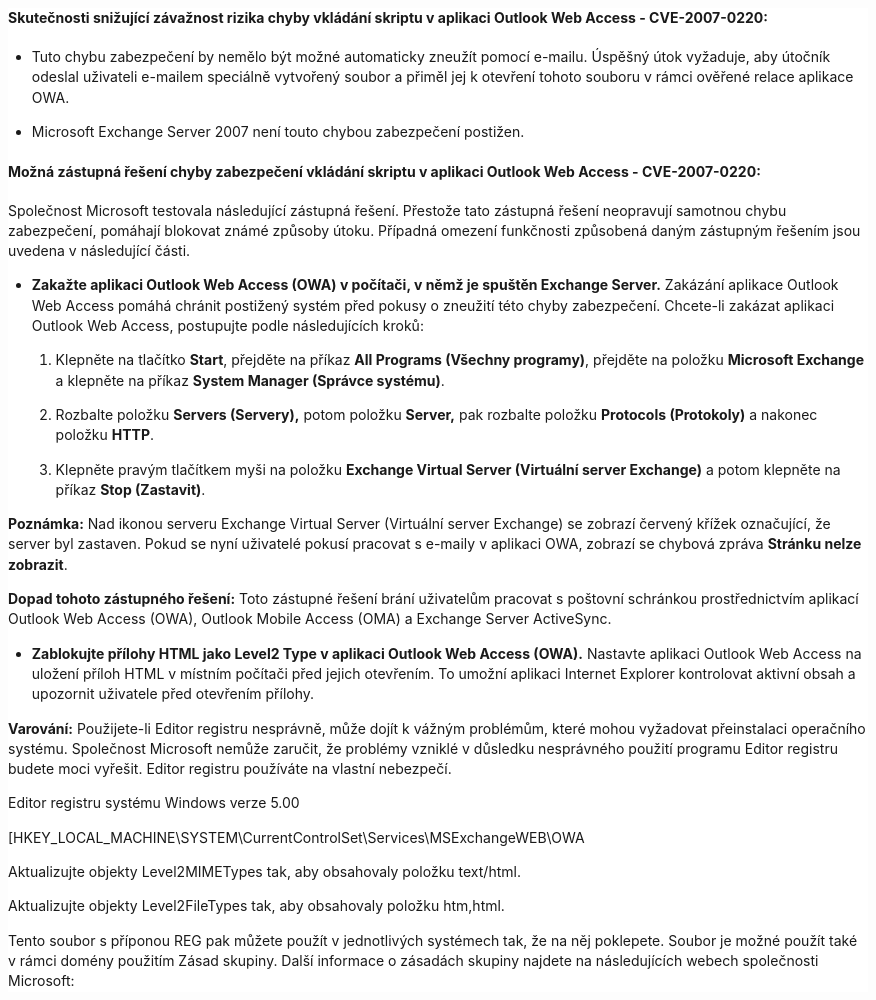 #### Skutečnosti snižující závažnost rizika chyby vkládání skriptu v aplikaci Outlook Web Access - CVE-2007-0220: ####

* Tuto chybu zabezpečení by nemělo být možné automaticky zneužít pomocí e-mailu. Úspěšný útok vyžaduje, aby útočník odeslal uživateli e-mailem speciálně vytvořený soubor a přiměl jej k otevření tohoto souboru v rámci ověřené relace aplikace OWA.

* Microsoft Exchange Server 2007 není touto chybou zabezpečení postižen.

#### Možná zástupná řešení chyby zabezpečení vkládání skriptu v aplikaci Outlook Web Access - CVE-2007-0220: ####

Společnost Microsoft testovala následující zástupná řešení. Přestože tato zástupná řešení neopravují samotnou chybu zabezpečení, pomáhají blokovat známé způsoby útoku. Případná omezení funkčnosti způsobená daným zástupným řešením jsou uvedena v následující části.

* **Zakažte aplikaci Outlook Web Access (OWA) v počítači, v němž je spuštěn Exchange Server.**
Zakázání aplikace Outlook Web Access pomáhá chránit postižený systém před pokusy o zneužití této chyby zabezpečení. Chcete-li zakázat aplikaci Outlook Web Access, postupujte podle následujících kroků:

	1. Klepněte na tlačítko **Start**, přejděte na příkaz **All Programs (Všechny programy)**, přejděte na položku **Microsoft Exchange** a klepněte na příkaz **System Manager (Správce systému)**.

	2. Rozbalte položku **Servers (Servery),** potom položku **Server,** pak rozbalte položku **Protocols (Protokoly)** a nakonec položku **HTTP**.

	3. Klepněte pravým tlačítkem myši na položku **Exchange Virtual Server (Virtuální server Exchange)** a potom klepněte na příkaz **Stop (Zastavit)**.

**Poznámka:** Nad ikonou serveru Exchange Virtual Server (Virtuální server Exchange) se zobrazí červený křížek označující, že server byl zastaven. Pokud se nyní uživatelé pokusí pracovat s e-maily v aplikaci OWA, zobrazí se chybová zpráva **Stránku nelze zobrazit**.

**Dopad tohoto zástupného řešení:** Toto zástupné řešení brání uživatelům pracovat s poštovní schránkou prostřednictvím aplikací Outlook Web Access (OWA), Outlook Mobile Access (OMA) a Exchange Server ActiveSync.

* **Zablokujte přílohy HTML jako Level2 Type v aplikaci Outlook Web Access (OWA).**
Nastavte aplikaci Outlook Web Access na uložení příloh HTML v místním počítači před jejich otevřením. To umožní aplikaci Internet Explorer kontrolovat aktivní obsah a upozornit uživatele před otevřením přílohy.

**Varování:** Použijete-li Editor registru nesprávně, může dojít k vážným problémům, které mohou vyžadovat přeinstalaci operačního systému. Společnost Microsoft nemůže zaručit, že problémy vzniklé v důsledku nesprávného použití programu Editor registru budete moci vyřešit. Editor registru používáte na vlastní nebezpečí.

Editor registru systému Windows verze 5.00

[HKEY_LOCAL_MACHINE\SYSTEM\CurrentControlSet\Services\MSExchangeWEB\OWA

Aktualizujte objekty Level2MIMETypes tak, aby obsahovaly položku text/html.

Aktualizujte objekty Level2FileTypes tak, aby obsahovaly položku htm,html.

Tento soubor s příponou REG pak můžete použít v jednotlivých systémech tak, že na něj poklepete. Soubor je možné použít také v rámci domény použitím Zásad skupiny. Další informace o zásadách skupiny najdete na následujících webech společnosti Microsoft:
